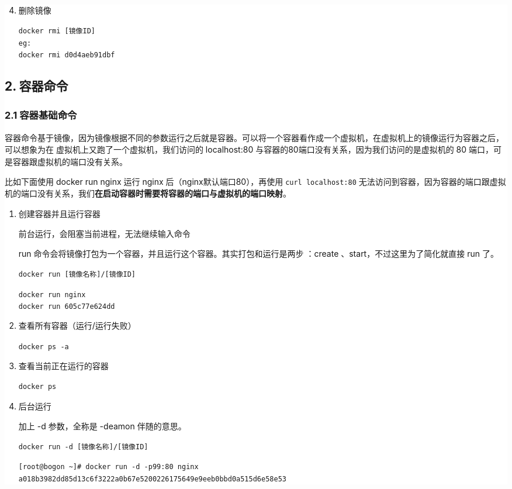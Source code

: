     

4. 删除镜像

    ```
    docker rmi [镜像ID]
    eg:
    docker rmi d0d4aeb91dbf
    ```

## 2. 容器命令

### 2.1 容器基础命令

容器命令基于镜像，因为镜像根据不同的参数运行之后就是容器。可以将一个容器看作成一个虚拟机，在虚拟机上的镜像运行为容器之后，可以想象为在 虚拟机上又跑了一个虚拟机，我们访问的 localhost:80 与容器的80端口没有关系，因为我们访问的是虚拟机的 80 端口，可是容器跟虚拟机的端口没有关系。

比如下面使用 docker run nginx 运行 nginx 后（nginx默认端口80），再使用 `curl localhost:80` 无法访问到容器，因为容器的端口跟虚拟机的端口没有关系，我们**在启动容器时需要将容器的端口与虚拟机的端口映射**。

1. 创建容器并且运行容器

    前台运行，会阻塞当前进程，无法继续输入命令

    run 命令会将镜像打包为一个容器，并且运行这个容器。其实打包和运行是两步 ：create 、start，不过这里为了简化就直接 run 了。

    ```
    docker run [镜像名称]/[镜像ID]
    ```

    ```
    docker run nginx
    docker run 605c77e624dd
    ```

2. 查看所有容器（运行/运行失败）

    ```
    docker ps -a
    ```

3. 查看当前正在运行的容器

    ```
    docker ps
    ```

4. 后台运行

    加上 -d 参数，全称是 -deamon 伴随的意思。

    ```
    docker run -d [镜像名称]/[镜像ID] 
    ```

    ```
    [root@bogon ~]# docker run -d -p99:80 nginx
    a018b3982dd85d13c6f3222a0b67e5200226175649e9eeb0bbd0a515d6e58e53
    ```
